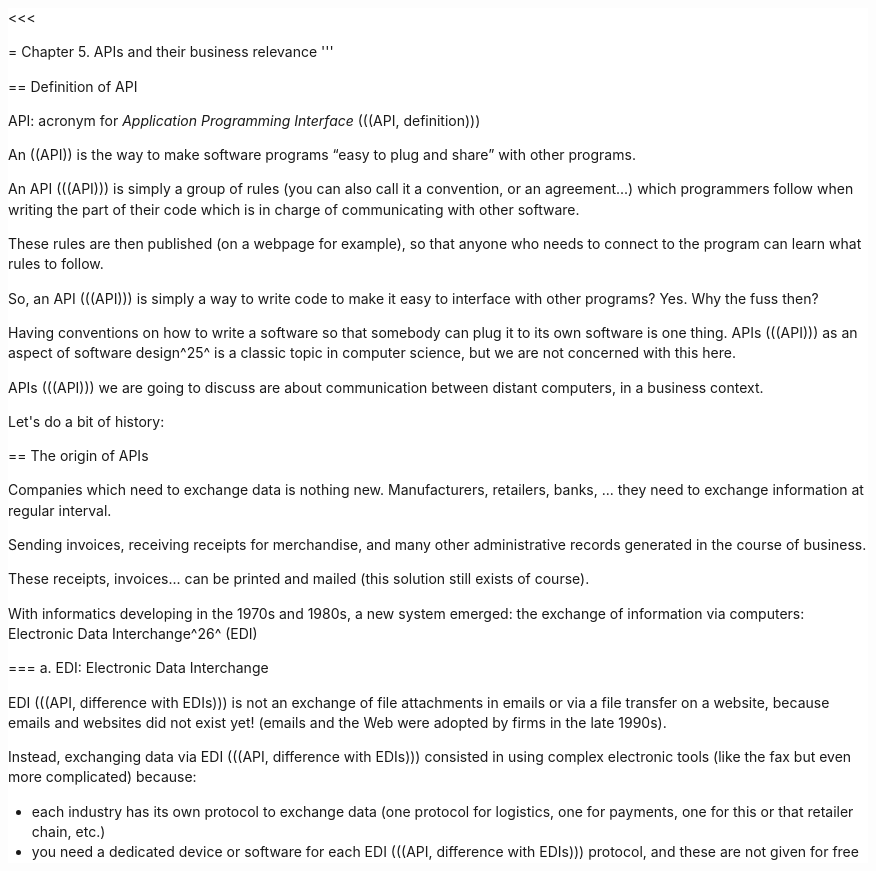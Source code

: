 
<<<

= Chapter 5. APIs and their business relevance
'''

== Definition of API


API: acronym for *Application Programming Interface* (((API, definition)))

An ((API)) is the way to make software programs “easy to plug and share” with other programs.

An API (((API))) is simply a group of rules (you can also call it a convention, or an agreement...) which programmers follow when writing the part of their code which is in charge of communicating with other software.

These rules are then published (on a webpage for example), so that anyone who needs to connect to the program can learn what rules to follow.

So, an API (((API))) is simply a way to write code to make it easy to interface with other programs? Yes. Why the fuss then?

Having conventions on how to write a software so that somebody can plug it to its own software is one thing.
APIs (((API))) as an aspect of software design^25^ is a classic topic in computer science, but we are not concerned with this here.

APIs (((API))) we are going to discuss are about communication between distant computers, in a business context.

Let's do a bit of history:

== The origin of APIs


Companies which need to exchange data is nothing new.
Manufacturers, retailers, banks, ... they need to exchange information at regular interval.

Sending invoices, receiving receipts for merchandise, and many other administrative records generated in the course of business.

These receipts, invoices... can be printed and mailed (this solution still exists of course).

With informatics developing in the 1970s and 1980s, a new system emerged: the exchange of information via computers: Electronic Data Interchange^26^ (EDI)

=== a. EDI: Electronic Data Interchange

EDI (((API, difference with EDIs))) is not an exchange of file attachments in emails or via a file transfer on a website, because emails and websites did not exist yet! (emails and the Web were adopted by firms in the late 1990s).

Instead, exchanging data via EDI (((API, difference with EDIs))) consisted in using complex electronic tools (like the fax but even more complicated) because:

- each industry has its own protocol to exchange data (one protocol for logistics, one for payments, one for this or that retailer chain, etc.)
- you need a dedicated device or software for each EDI (((API, difference with EDIs))) protocol, and these are not given for free
